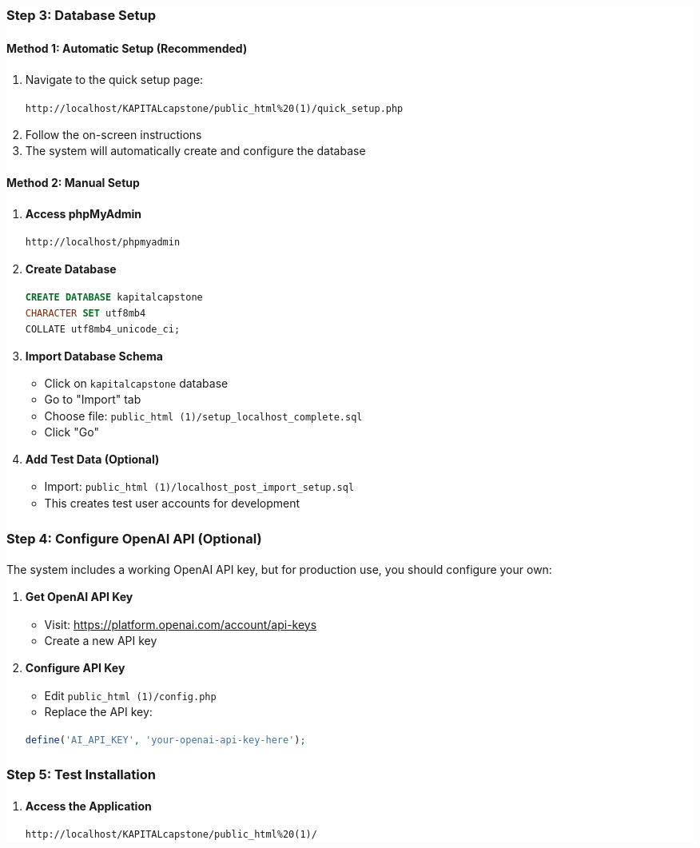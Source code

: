 ### Step 3: Database Setup

#### Method 1: Automatic Setup (Recommended)
1. Navigate to the quick setup page:
   ```
   http://localhost/KAPITALcapstone/public_html%20(1)/quick_setup.php
   ```
2. Follow the on-screen instructions
3. The system will automatically create and configure the database

#### Method 2: Manual Setup
1. **Access phpMyAdmin**
   ```
   http://localhost/phpmyadmin
   ```

2. **Create Database**
   ```sql
   CREATE DATABASE kapitalcapstone 
   CHARACTER SET utf8mb4 
   COLLATE utf8mb4_unicode_ci;
   ```

3. **Import Database Schema**
   - Click on `kapitalcapstone` database
   - Go to "Import" tab
   - Choose file: `public_html (1)/setup_localhost_complete.sql`
   - Click "Go"

4. **Add Test Data (Optional)**
   - Import: `public_html (1)/localhost_post_import_setup.sql`
   - This creates test user accounts for development

### Step 4: Configure OpenAI API (Optional)

The system includes a working OpenAI API key, but for production use, you should configure your own:

1. **Get OpenAI API Key**
   - Visit: https://platform.openai.com/account/api-keys
   - Create a new API key

2. **Configure API Key**
   - Edit `public_html (1)/config.php`
   - Replace the API key:
   ```php
   define('AI_API_KEY', 'your-openai-api-key-here');
   ```

### Step 5: Test Installation

1. **Access the Application**
   ```
   http://localhost/KAPITALcapstone/public_html%20(1)/
   ```
